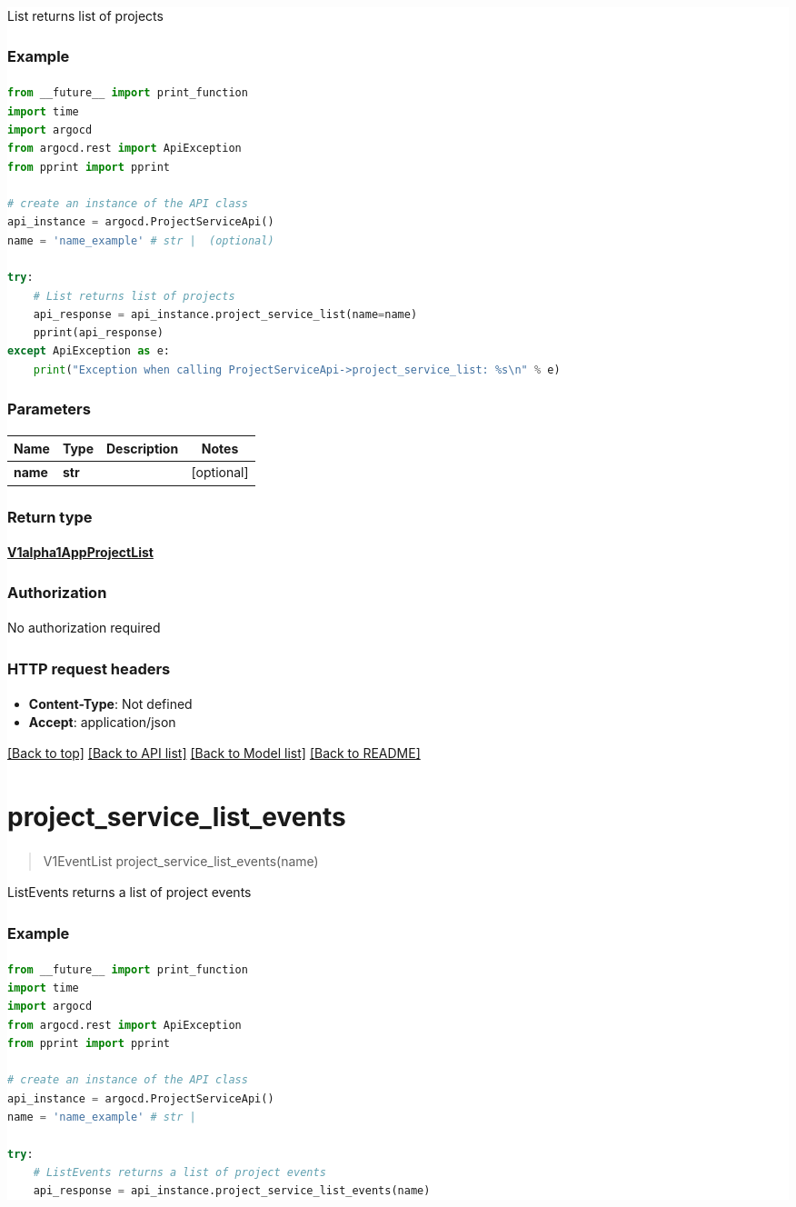 List returns list of projects

### Example
```python
from __future__ import print_function
import time
import argocd
from argocd.rest import ApiException
from pprint import pprint

# create an instance of the API class
api_instance = argocd.ProjectServiceApi()
name = 'name_example' # str |  (optional)

try:
    # List returns list of projects
    api_response = api_instance.project_service_list(name=name)
    pprint(api_response)
except ApiException as e:
    print("Exception when calling ProjectServiceApi->project_service_list: %s\n" % e)
```

### Parameters

Name | Type | Description  | Notes
------------- | ------------- | ------------- | -------------
 **name** | **str**|  | [optional] 

### Return type

[**V1alpha1AppProjectList**](V1alpha1AppProjectList.md)

### Authorization

No authorization required

### HTTP request headers

 - **Content-Type**: Not defined
 - **Accept**: application/json

[[Back to top]](#) [[Back to API list]](../README.md#documentation-for-api-endpoints) [[Back to Model list]](../README.md#documentation-for-models) [[Back to README]](../README.md)

# **project_service_list_events**
> V1EventList project_service_list_events(name)

ListEvents returns a list of project events

### Example
```python
from __future__ import print_function
import time
import argocd
from argocd.rest import ApiException
from pprint import pprint

# create an instance of the API class
api_instance = argocd.ProjectServiceApi()
name = 'name_example' # str | 

try:
    # ListEvents returns a list of project events
    api_response = api_instance.project_service_list_events(name)
```